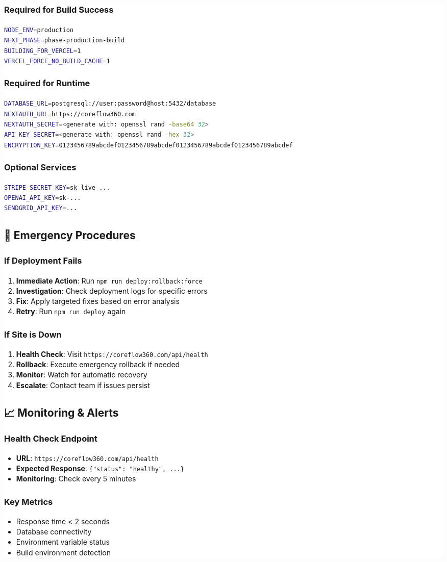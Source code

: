 ### Required for Build Success
```bash
NODE_ENV=production
NEXT_PHASE=phase-production-build
BUILDING_FOR_VERCEL=1
VERCEL_FORCE_NO_BUILD_CACHE=1
```

### Required for Runtime
```bash
DATABASE_URL=postgresql://user:password@host:5432/database
NEXTAUTH_URL=https://coreflow360.com
NEXTAUTH_SECRET=<generate with: openssl rand -base64 32>
API_KEY_SECRET=<generate with: openssl rand -hex 32>
ENCRYPTION_KEY=0123456789abcdef0123456789abcdef0123456789abcdef0123456789abcdef
```

### Optional Services
```bash
STRIPE_SECRET_KEY=sk_live_...
OPENAI_API_KEY=sk-...
SENDGRID_API_KEY=...
```

## 🚨 Emergency Procedures

### If Deployment Fails
1. **Immediate Action**: Run `npm run deploy:rollback:force`
2. **Investigation**: Check deployment logs for specific errors
3. **Fix**: Apply targeted fixes based on error analysis
4. **Retry**: Run `npm run deploy` again

### If Site is Down
1. **Health Check**: Visit `https://coreflow360.com/api/health`
2. **Rollback**: Execute emergency rollback if needed
3. **Monitor**: Watch for automatic recovery
4. **Escalate**: Contact team if issues persist

## 📈 Monitoring & Alerts

### Health Check Endpoint
- **URL**: `https://coreflow360.com/api/health`
- **Expected Response**: `{"status": "healthy", ...}`
- **Monitoring**: Check every 5 minutes

### Key Metrics
- Response time < 2 seconds
- Database connectivity
- Environment variable status
- Build environment detection
